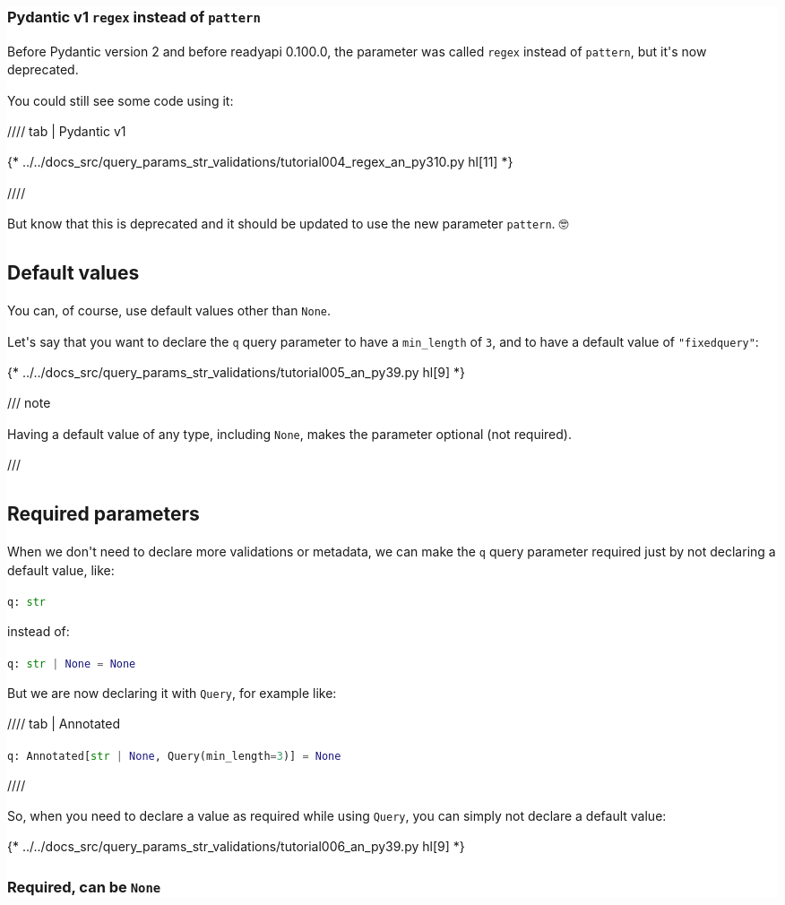 ### Pydantic v1 `regex` instead of `pattern`

Before Pydantic version 2 and before readyapi 0.100.0, the parameter was called `regex` instead of `pattern`, but it's now deprecated.

You could still see some code using it:

//// tab | Pydantic v1

{* ../../docs_src/query_params_str_validations/tutorial004_regex_an_py310.py hl[11] *}

////

But know that this is deprecated and it should be updated to use the new parameter `pattern`. 🤓

## Default values

You can, of course, use default values other than `None`.

Let's say that you want to declare the `q` query parameter to have a `min_length` of `3`, and to have a default value of `"fixedquery"`:

{* ../../docs_src/query_params_str_validations/tutorial005_an_py39.py hl[9] *}

/// note

Having a default value of any type, including `None`, makes the parameter optional (not required).

///

## Required parameters

When we don't need to declare more validations or metadata, we can make the `q` query parameter required just by not declaring a default value, like:

```Python
q: str
```

instead of:

```Python
q: str | None = None
```

But we are now declaring it with `Query`, for example like:

//// tab | Annotated

```Python
q: Annotated[str | None, Query(min_length=3)] = None
```

////

So, when you need to declare a value as required while using `Query`, you can simply not declare a default value:

{* ../../docs_src/query_params_str_validations/tutorial006_an_py39.py hl[9] *}

### Required, can be `None`
